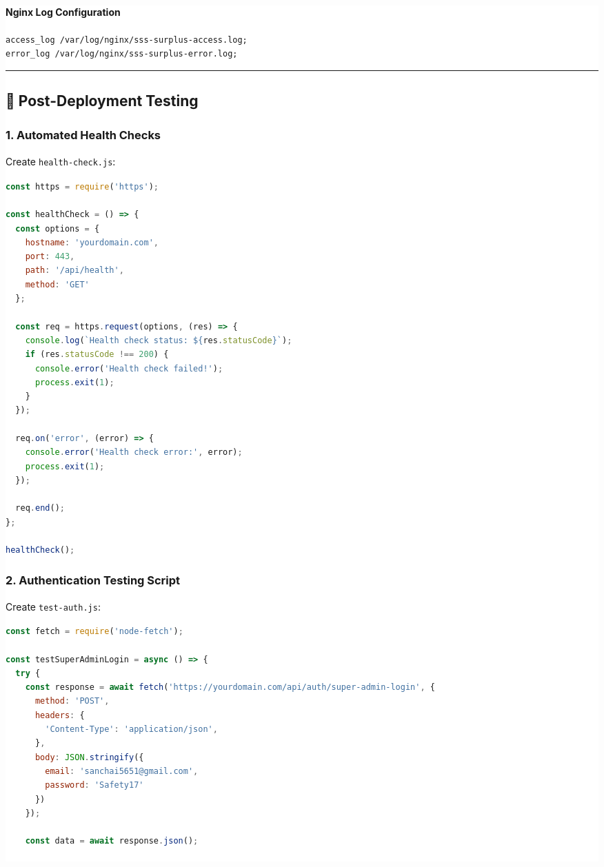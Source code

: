 #### Nginx Log Configuration
```nginx
access_log /var/log/nginx/sss-surplus-access.log;
error_log /var/log/nginx/sss-surplus-error.log;
```

---

## 🧪 Post-Deployment Testing

### 1. Automated Health Checks

Create `health-check.js`:
```javascript
const https = require('https');

const healthCheck = () => {
  const options = {
    hostname: 'yourdomain.com',
    port: 443,
    path: '/api/health',
    method: 'GET'
  };

  const req = https.request(options, (res) => {
    console.log(`Health check status: ${res.statusCode}`);
    if (res.statusCode !== 200) {
      console.error('Health check failed!');
      process.exit(1);
    }
  });

  req.on('error', (error) => {
    console.error('Health check error:', error);
    process.exit(1);
  });

  req.end();
};

healthCheck();
```

### 2. Authentication Testing Script

Create `test-auth.js`:
```javascript
const fetch = require('node-fetch');

const testSuperAdminLogin = async () => {
  try {
    const response = await fetch('https://yourdomain.com/api/auth/super-admin-login', {
      method: 'POST',
      headers: {
        'Content-Type': 'application/json',
      },
      body: JSON.stringify({
        email: 'sanchai5651@gmail.com',
        password: 'Safety17'
      })
    });

    const data = await response.json();
    
```